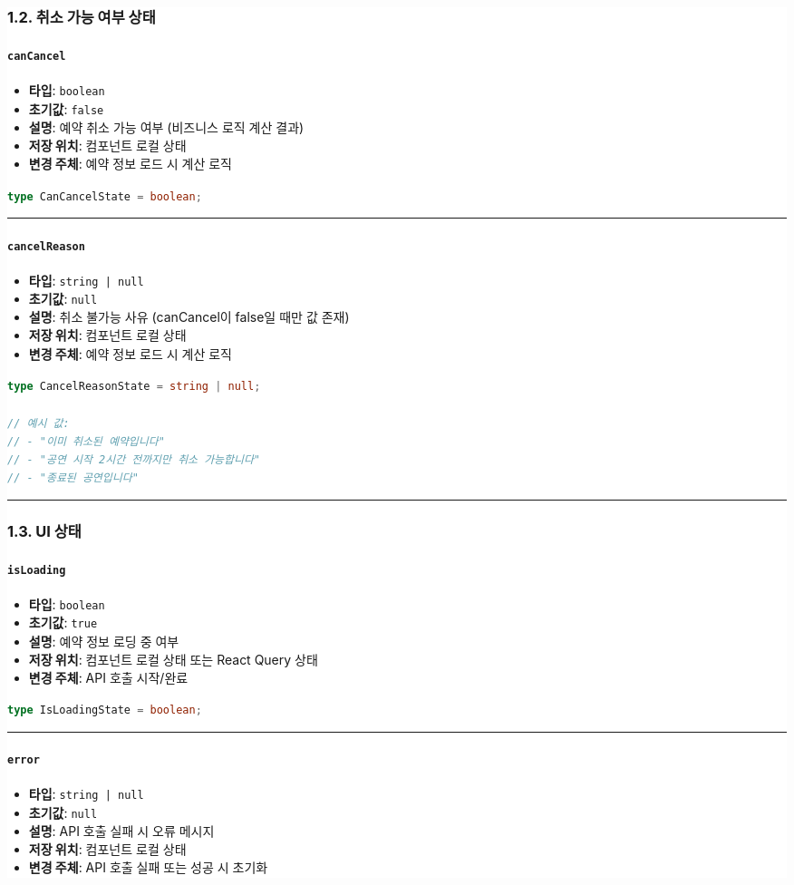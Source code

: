 
### 1.2. 취소 가능 여부 상태

#### `canCancel`
- **타입**: `boolean`
- **초기값**: `false`
- **설명**: 예약 취소 가능 여부 (비즈니스 로직 계산 결과)
- **저장 위치**: 컴포넌트 로컬 상태
- **변경 주체**: 예약 정보 로드 시 계산 로직

```typescript
type CanCancelState = boolean;
```

---

#### `cancelReason`
- **타입**: `string | null`
- **초기값**: `null`
- **설명**: 취소 불가능 사유 (canCancel이 false일 때만 값 존재)
- **저장 위치**: 컴포넌트 로컬 상태
- **변경 주체**: 예약 정보 로드 시 계산 로직

```typescript
type CancelReasonState = string | null;

// 예시 값:
// - "이미 취소된 예약입니다"
// - "공연 시작 2시간 전까지만 취소 가능합니다"
// - "종료된 공연입니다"
```

---

### 1.3. UI 상태

#### `isLoading`
- **타입**: `boolean`
- **초기값**: `true`
- **설명**: 예약 정보 로딩 중 여부
- **저장 위치**: 컴포넌트 로컬 상태 또는 React Query 상태
- **변경 주체**: API 호출 시작/완료

```typescript
type IsLoadingState = boolean;
```

---

#### `error`
- **타입**: `string | null`
- **초기값**: `null`
- **설명**: API 호출 실패 시 오류 메시지
- **저장 위치**: 컴포넌트 로컬 상태
- **변경 주체**: API 호출 실패 또는 성공 시 초기화
